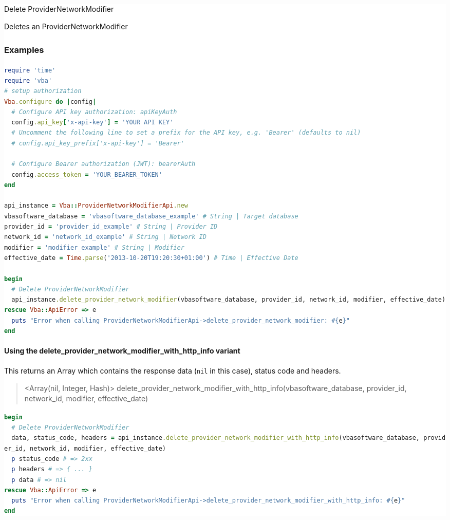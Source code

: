 Delete ProviderNetworkModifier

Deletes an ProviderNetworkModifier

### Examples

```ruby
require 'time'
require 'vba'
# setup authorization
Vba.configure do |config|
  # Configure API key authorization: apiKeyAuth
  config.api_key['x-api-key'] = 'YOUR API KEY'
  # Uncomment the following line to set a prefix for the API key, e.g. 'Bearer' (defaults to nil)
  # config.api_key_prefix['x-api-key'] = 'Bearer'

  # Configure Bearer authorization (JWT): bearerAuth
  config.access_token = 'YOUR_BEARER_TOKEN'
end

api_instance = Vba::ProviderNetworkModifierApi.new
vbasoftware_database = 'vbasoftware_database_example' # String | Target database
provider_id = 'provider_id_example' # String | Provider ID
network_id = 'network_id_example' # String | Network ID
modifier = 'modifier_example' # String | Modifier
effective_date = Time.parse('2013-10-20T19:20:30+01:00') # Time | Effective Date

begin
  # Delete ProviderNetworkModifier
  api_instance.delete_provider_network_modifier(vbasoftware_database, provider_id, network_id, modifier, effective_date)
rescue Vba::ApiError => e
  puts "Error when calling ProviderNetworkModifierApi->delete_provider_network_modifier: #{e}"
end
```

#### Using the delete_provider_network_modifier_with_http_info variant

This returns an Array which contains the response data (`nil` in this case), status code and headers.

> <Array(nil, Integer, Hash)> delete_provider_network_modifier_with_http_info(vbasoftware_database, provider_id, network_id, modifier, effective_date)

```ruby
begin
  # Delete ProviderNetworkModifier
  data, status_code, headers = api_instance.delete_provider_network_modifier_with_http_info(vbasoftware_database, provider_id, network_id, modifier, effective_date)
  p status_code # => 2xx
  p headers # => { ... }
  p data # => nil
rescue Vba::ApiError => e
  puts "Error when calling ProviderNetworkModifierApi->delete_provider_network_modifier_with_http_info: #{e}"
end
```
